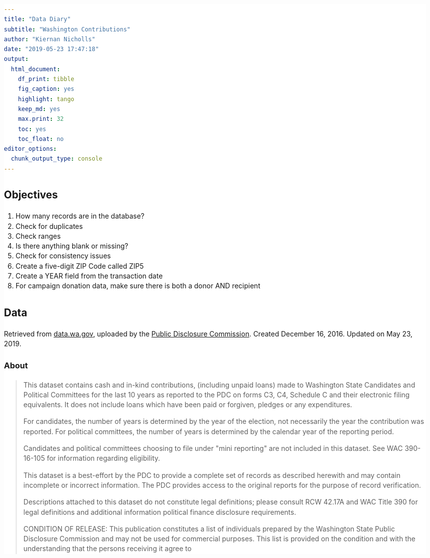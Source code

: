 ```yaml
---
title: "Data Diary"
subtitle: "Washington Contributions"
author: "Kiernan Nicholls"
date: "2019-05-23 17:47:18"
output:
  html_document: 
    df_print: tibble
    fig_caption: yes
    highlight: tango
    keep_md: yes
    max.print: 32
    toc: yes
    toc_float: no
editor_options: 
  chunk_output_type: console
---
```




## Objectives

1. How many records are in the database?
1. Check for duplicates
1. Check ranges
1. Is there anything blank or missing?
1. Check for consistency issues
1. Create a five-digit ZIP Code called ZIP5
1. Create a YEAR field from the transaction date
1. For campaign donation data, make sure there is both a donor AND recipient

## Data

Retrieved from [data.wa.gov][01], uploaded by the 
[Public Disclosure Commission][02]. Created December 16, 2016. Updated on 
May 23, 2019.

[01]: https://data.wa.gov/Politics/Contributions-to-Candidates-and-Political-Committe/kv7h-kjye/data
[02]: https://www.pdc.wa.gov/

### About

> This dataset contains cash and in-kind contributions, (including unpaid loans) made to Washington
State Candidates and Political Committees for the last 10 years as reported to the PDC on forms C3,
C4, Schedule C and their electronic filing equivalents. It does not include loans which have been
paid or forgiven, pledges or any expenditures.
> 
> For candidates, the number of years is determined by the year of the election, not necessarily
the year the contribution was reported. For political committees, the number of years is determined
by the calendar year of the reporting period.
>
> Candidates and political committees choosing to file under "mini reporting" are not included in
this dataset. See WAC 390-16-105 for information regarding eligibility.
>
> This dataset is a best-effort by the PDC to provide a complete set of records as described
herewith and may contain incomplete or incorrect information. The PDC provides access to the
original reports for the purpose of record verification.
>
> Descriptions attached to this dataset do not constitute legal definitions; please consult RCW
42.17A and WAC Title 390 for legal definitions and additional information political finance
disclosure requirements.
>
> CONDITION OF RELEASE: This publication constitutes a list of individuals prepared by the
Washington State Public Disclosure Commission and may not be used for commercial purposes. This
list is provided on the condition and with the understanding that the persons receiving it agree to

[03]: https://data.wa.gov/Politics/Contributions-to-Candidates-and-Political-Committe/kv7h-kjye